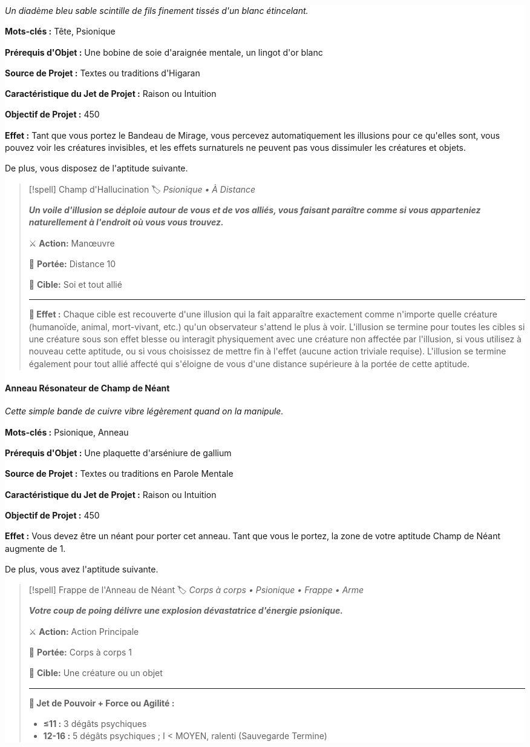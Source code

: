 *Un diadème bleu sable scintille de fils finement tissés d'un blanc étincelant.*

**Mots-clés :** Tête, Psionique

**Prérequis d'Objet :** Une bobine de soie d'araignée mentale, un lingot d'or blanc

**Source de Projet :** Textes ou traditions d'Higaran

**Caractéristique du Jet de Projet :** Raison ou Intuition

**Objectif de Projet :** 450

**Effet :** Tant que vous portez le Bandeau de Mirage, vous percevez automatiquement les illusions pour ce qu'elles sont, vous pouvez voir les créatures invisibles, et les effets surnaturels ne peuvent pas vous dissimuler les créatures et objets.

De plus, vous disposez de l'aptitude suivante.

> [!spell] Champ d'Hallucination
> 🏷️ *Psionique • À Distance*
> 
> ***Un voile d'illusion se déploie autour de vous et de vos alliés, vous faisant paraître comme si vous apparteniez naturellement à l'endroit où vous vous trouvez.***
> 
> <p class="no-margin">⚔️ <strong>Action:</strong> Manœuvre</p>
> <p class="no-margin">📍 <strong>Portée:</strong> Distance 10</p>
> <p class="no-margin">🎯 <strong>Cible:</strong> Soi et tout allié</p>
> 
> ---
> 
> **💫 Effet :** Chaque cible est recouverte d'une illusion qui la fait apparaître exactement comme n'importe quelle créature (humanoïde, animal, mort-vivant, etc.) qu'un observateur s'attend le plus à voir. L'illusion se termine pour toutes les cibles si une créature sous son effet blesse ou interagit physiquement avec une créature non affectée par l'illusion, si vous utilisez à nouveau cette aptitude, ou si vous choisissez de mettre fin à l'effet (aucune action triviale requise). L'illusion se termine également pour tout allié affecté qui s'éloigne de vous d'une distance supérieure à la portée de cette aptitude.

#### Anneau Résonateur de Champ de Néant

*Cette simple bande de cuivre vibre légèrement quand on la manipule.*

**Mots-clés :** Psionique, Anneau

**Prérequis d'Objet :** Une plaquette d'arséniure de gallium

**Source de Projet :** Textes ou traditions en Parole Mentale

**Caractéristique du Jet de Projet :** Raison ou Intuition

**Objectif de Projet :** 450

**Effet :** Vous devez être un néant pour porter cet anneau. Tant que vous le portez, la zone de votre aptitude Champ de Néant augmente de 1.

De plus, vous avez l'aptitude suivante.

> [!spell] Frappe de l'Anneau de Néant
> 🏷️ *Corps à corps • Psionique • Frappe • Arme*
> 
> ***Votre coup de poing délivre une explosion dévastatrice d'énergie psionique.***
> 
> <p class="no-margin">⚔️ <strong>Action:</strong> Action Principale</p>
> <p class="no-margin">📍 <strong>Portée:</strong> Corps à corps 1</p>
> <p class="no-margin">🎯 <strong>Cible:</strong> Une créature ou un objet</p>
> 
> ---
> 
> **🎲 Jet de Pouvoir + Force ou Agilité :**
> - **≤11 :** 3 dégâts psychiques
> - **12-16 :** 5 dégâts psychiques ; I < MOYEN, ralenti (Sauvegarde Termine)